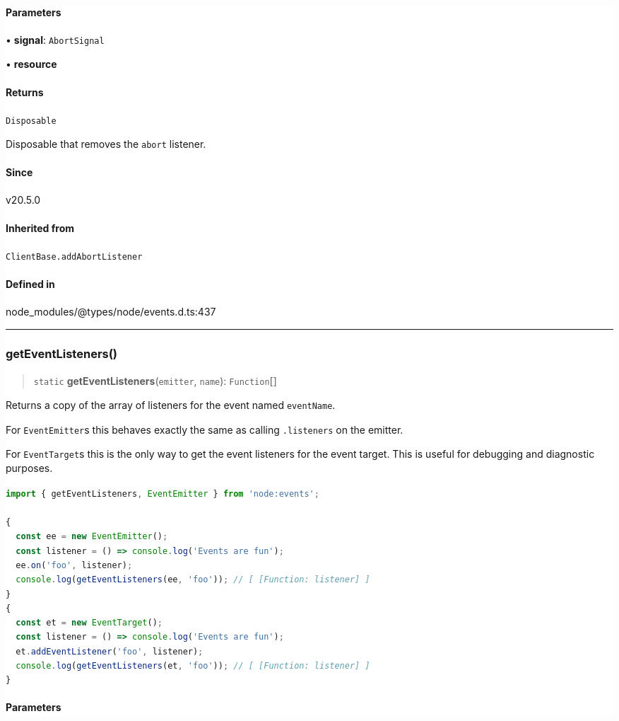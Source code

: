 #### Parameters

• **signal**: `AbortSignal`

• **resource**

#### Returns

`Disposable`

Disposable that removes the `abort` listener.

#### Since

v20.5.0

#### Inherited from

`ClientBase.addAbortListener`

#### Defined in

node\_modules/@types/node/events.d.ts:437

***

### getEventListeners()

> `static` **getEventListeners**(`emitter`, `name`): `Function`[]

Returns a copy of the array of listeners for the event named `eventName`.

For `EventEmitter`s this behaves exactly the same as calling `.listeners` on
the emitter.

For `EventTarget`s this is the only way to get the event listeners for the
event target. This is useful for debugging and diagnostic purposes.

```js
import { getEventListeners, EventEmitter } from 'node:events';

{
  const ee = new EventEmitter();
  const listener = () => console.log('Events are fun');
  ee.on('foo', listener);
  console.log(getEventListeners(ee, 'foo')); // [ [Function: listener] ]
}
{
  const et = new EventTarget();
  const listener = () => console.log('Events are fun');
  et.addEventListener('foo', listener);
  console.log(getEventListeners(et, 'foo')); // [ [Function: listener] ]
}
```

#### Parameters
